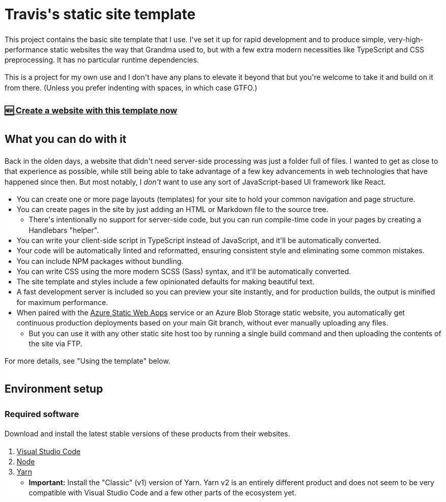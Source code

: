 # Travis's static site template

This project contains the basic site template that I use. I've set it up for rapid development and to produce simple, very-high-performance static websites the way that Grandma used to, but with a few extra modern necessities like TypeScript and CSS preprocessing. It has no particular runtime dependencies.

This is a project for my own use and I don't have any plans to elevate it beyond that but you're welcome to take it and build on it from there. (Unless you prefer indenting with spaces, in which case GTFO.)

### **[🆕 Create a website with this template now](https://github.com/TravisSpomer/StaticSiteTemplate/generate)**

## What you can do with it

Back in the olden days, a website that didn't need server-side processing was just a folder full of files. I wanted to get as close to that experience as possible, while still being able to take advantage of a few key advancements in web technologies that have happened since then. But most notably, I *don't* want to use any sort of JavaScript-based UI framework like React.

*	You can create one or more page layouts (templates) for your site to hold your common navigation and page structure.
*	You can create pages in the site by just adding an HTML or Markdown file to the source tree.
	*	There's intentionally no support for server-side code, but you can run compile-time code in your pages by creating a Handlebars "helper".
*	You can write your client-side script in TypeScript instead of JavaScript, and it'll be automatically converted.
*	Your code will be automatically linted and reformatted, ensuring consistent style and eliminating some common mistakes.
*	You can include NPM packages without bundling.
*	You can write CSS using the more modern SCSS (Sass) syntax, and it'll be automatically converted.
*	The site template and styles include a few opinionated defaults for making beautiful text.
*	A fast development server is included so you can preview your site instantly, and for production builds, the output is minified for maximum performance.
*	When paired with the [Azure Static Web Apps](https://azure.microsoft.com/en-us/services/app-service/static/) service or an Azure Blob Storage static website, you automatically get continuous production deployments based on your main Git branch, without ever manually uploading any files.
	*	But you can use it with any other static site host too by running a single build command and then uploading the contents of the site via FTP.

For more details, see "Using the template" below.

## Environment setup

### Required software

Download and install the latest stable versions of these products from their websites.

1.	[Visual Studio Code](https://code.visualstudio.com)
2.	[Node](https://nodejs.org/en/)
3.	[Yarn](https://yarnpkg.com/lang/en/)
	* **Important:** Install the "Classic" (v1) version of Yarn. Yarn v2 is an entirely different product and does not seem to be very compatible with Visual Studio Code and a few other parts of the ecosystem yet.
